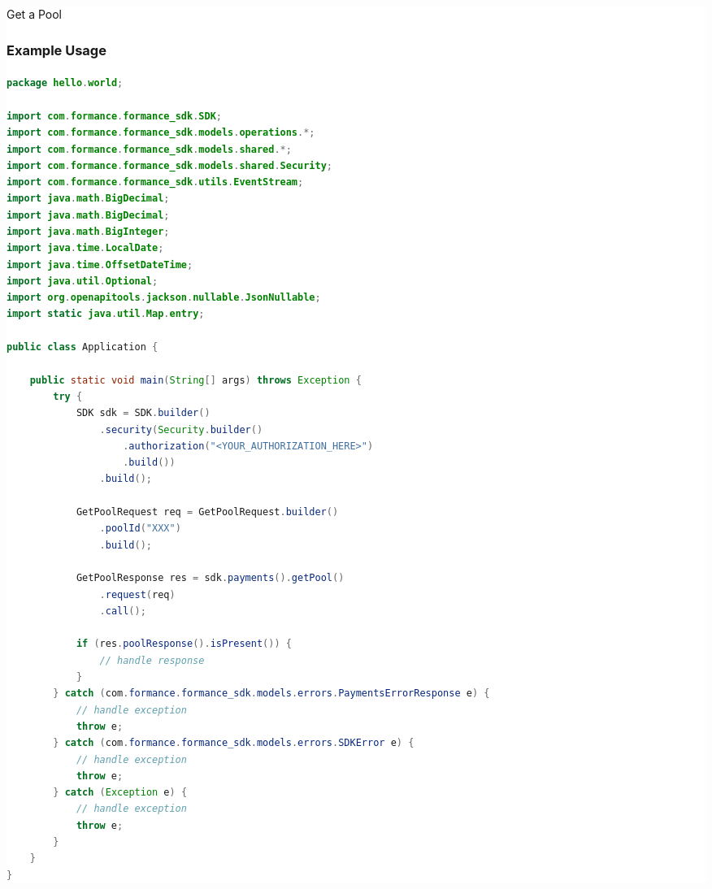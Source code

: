 Get a Pool

### Example Usage

```java
package hello.world;

import com.formance.formance_sdk.SDK;
import com.formance.formance_sdk.models.operations.*;
import com.formance.formance_sdk.models.shared.*;
import com.formance.formance_sdk.models.shared.Security;
import com.formance.formance_sdk.utils.EventStream;
import java.math.BigDecimal;
import java.math.BigDecimal;
import java.math.BigInteger;
import java.time.LocalDate;
import java.time.OffsetDateTime;
import java.util.Optional;
import org.openapitools.jackson.nullable.JsonNullable;
import static java.util.Map.entry;

public class Application {

    public static void main(String[] args) throws Exception {
        try {
            SDK sdk = SDK.builder()
                .security(Security.builder()
                    .authorization("<YOUR_AUTHORIZATION_HERE>")
                    .build())
                .build();

            GetPoolRequest req = GetPoolRequest.builder()
                .poolId("XXX")
                .build();

            GetPoolResponse res = sdk.payments().getPool()
                .request(req)
                .call();

            if (res.poolResponse().isPresent()) {
                // handle response
            }
        } catch (com.formance.formance_sdk.models.errors.PaymentsErrorResponse e) {
            // handle exception
            throw e;
        } catch (com.formance.formance_sdk.models.errors.SDKError e) {
            // handle exception
            throw e;
        } catch (Exception e) {
            // handle exception
            throw e;
        }
    }
}
```

